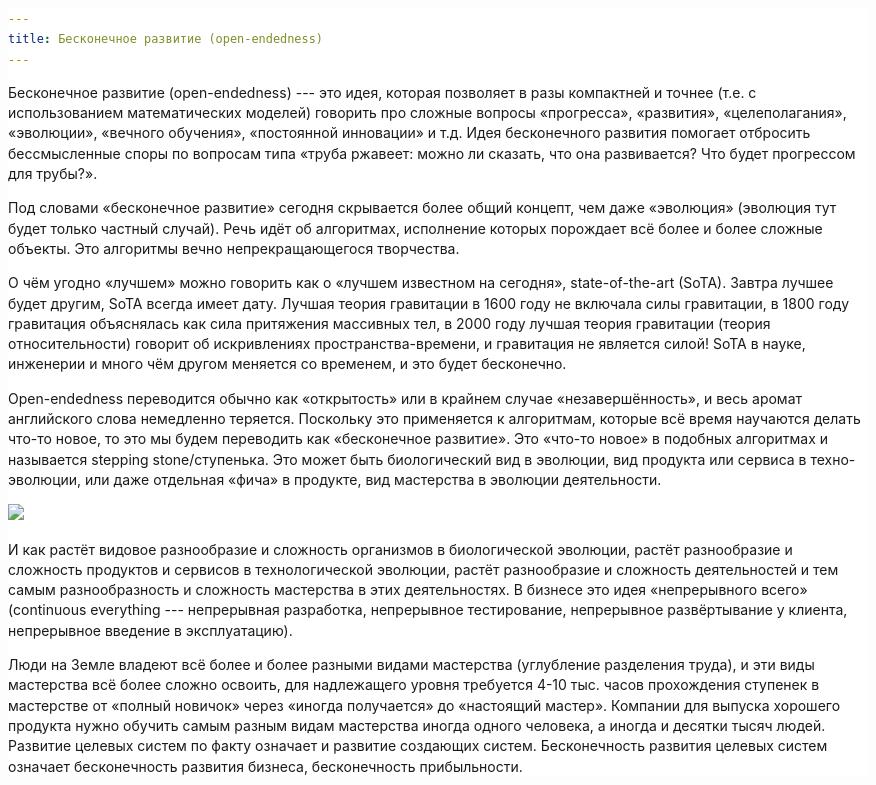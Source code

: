 ```yaml
---
title: Бесконечное развитие (open-endedness)
---
```


Бесконечное развитие (open-endedness) --- это идея, которая позволяет в
разы компактней и точнее (т.е. с использованием математических моделей)
говорить про сложные вопросы «прогресса», «развития», «целеполагания»,
«эволюции», «вечного обучения», «постоянной инновации» и т.д. Идея
бесконечного развития помогает отбросить бессмысленные споры по вопросам
типа «труба ржавеет: можно ли сказать, что она развивается? Что будет
прогрессом для трубы?».

Под словами «бесконечное развитие» сегодня скрывается более общий
концепт, чем даже «эволюция» (эволюция тут будет только частный случай).
Речь идёт об алгоритмах, исполнение которых порождает всё более и более
сложные объекты. Это алгоритмы вечно непрекращающегося творчества.

О чём угодно «лучшем» можно говорить как о «лучшем известном на
сегодня», state-of-the-art (SoTA). Завтра лучшее будет другим, SoTA
всегда имеет дату. Лучшая теория гравитации в 1600 году не включала силы
гравитации, в 1800 году гравитация объяснялась как сила притяжения
массивных тел, в 2000 году лучшая теория гравитации (теория
относительности) говорит об искривлениях пространства-времени, и
гравитация не является силой! SoTA в науке, инженерии и много чём другом
меняется со временем, и это будет бесконечно.

Open-endedness переводится обычно как «открытость» или в крайнем случае
«незавершённость», и весь аромат английского слова немедленно теряется.
Поскольку это применяется к алгоритмам, которые всё время научаются
делать что-то новое, то это мы будем переводить как «бесконечное
развитие». Это «что-то новое» в подобных алгоритмах и называется
stepping stone/ступенька. Это может быть биологический вид в эволюции,
вид продукта или сервиса в техно-эволюции, или даже отдельная «фича» в
продукте, вид мастерства в эволюции деятельности.


![](08-infinite-development-85.png)


И как растёт видовое разнообразие и сложность организмов в биологической
эволюции, растёт разнообразие и сложность продуктов и сервисов в
технологической эволюции, растёт разнообразие и сложность деятельностей
и тем самым разнообразность и сложность мастерства в этих деятельностях.
В бизнесе это идея «непрерывного всего» (continuous everything ---
непрерывная разработка, непрерывное тестирование, непрерывное
развёртывание у клиента, непрерывное введение в эксплуатацию).

Люди на Земле владеют всё более и более разными видами мастерства
(углубление разделения труда), и эти виды мастерства всё более сложно
освоить, для надлежащего уровня требуется 4-10 тыс. часов прохождения
ступенек в мастерстве от «полный новичок» через «иногда получается» до
«настоящий мастер». Компании для выпуска хорошего продукта нужно обучить
самым разным видам мастерства иногда одного человека, а иногда и десятки
тысяч людей. Развитие целевых систем по факту означает и развитие
создающих систем. Бесконечность развития целевых систем означает
бесконечность развития бизнеса, бесконечность прибыльности.
